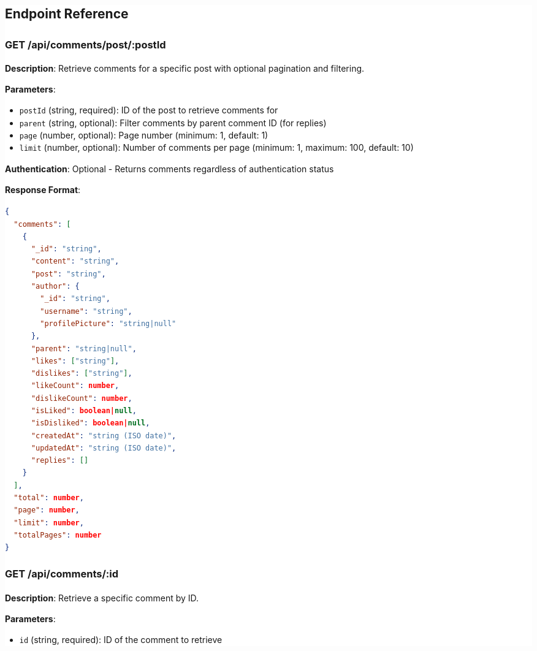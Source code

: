 ## Endpoint Reference

### GET /api/comments/post/:postId

**Description**: Retrieve comments for a specific post with optional pagination and filtering.

**Parameters**:
- `postId` (string, required): ID of the post to retrieve comments for
- `parent` (string, optional): Filter comments by parent comment ID (for replies)
- `page` (number, optional): Page number (minimum: 1, default: 1)
- `limit` (number, optional): Number of comments per page (minimum: 1, maximum: 100, default: 10)

**Authentication**: Optional - Returns comments regardless of authentication status

**Response Format**:
```json
{
  "comments": [
    {
      "_id": "string",
      "content": "string",
      "post": "string",
      "author": {
        "_id": "string",
        "username": "string",
        "profilePicture": "string|null"
      },
      "parent": "string|null",
      "likes": ["string"],
      "dislikes": ["string"],
      "likeCount": number,
      "dislikeCount": number,
      "isLiked": boolean|null,
      "isDisliked": boolean|null,
      "createdAt": "string (ISO date)",
      "updatedAt": "string (ISO date)",
      "replies": []
    }
  ],
  "total": number,
  "page": number,
  "limit": number,
  "totalPages": number
}
```

### GET /api/comments/:id

**Description**: Retrieve a specific comment by ID.

**Parameters**:
- `id` (string, required): ID of the comment to retrieve
